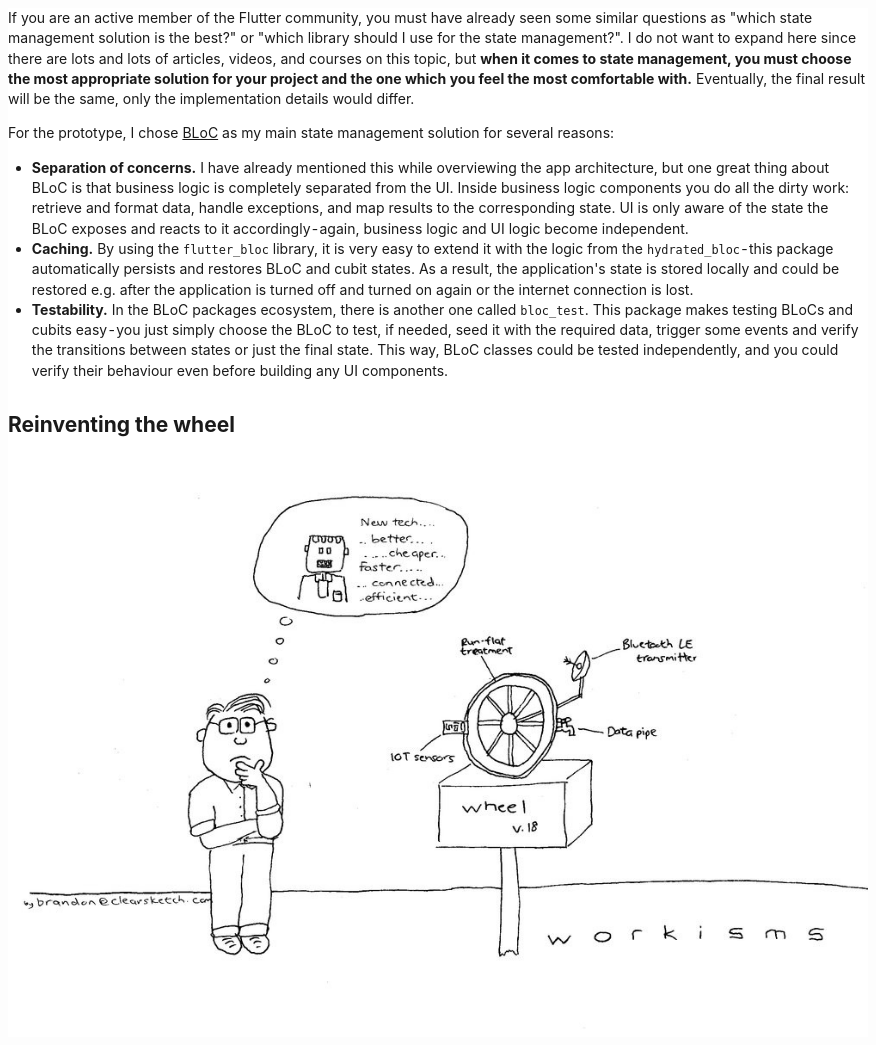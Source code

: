 If you are an active member of the Flutter community, you must have already seen some similar questions as "which state management solution is the best?" or "which library should I use for the state management?". I do not want to expand here since there are lots and lots of articles, videos, and courses on this topic, but **when it comes to state management, you must choose the most appropriate solution for your project and the one which you feel the most comfortable with.** Eventually, the final result will be the same, only the implementation details would differ.

For the prototype, I chose [BLoC](https://bloclibrary.dev/) as my main state management solution for several reasons:

- **Separation of concerns.** I have already mentioned this while overviewing the app architecture, but one great thing about BLoC is that business logic is completely separated from the UI. Inside business logic components you do all the dirty work: retrieve and format data, handle exceptions, and map results to the corresponding state. UI is only aware of the state the BLoC exposes and reacts to it accordingly - again, business logic and UI logic become independent.
- **Caching.** By using the `flutter_bloc` library, it is very easy to extend it with the logic from the `hydrated_bloc` - this package automatically persists and restores BLoC and cubit states. As a result, the application's state is stored locally and could be restored e.g. after the application is turned off and turned on again or the internet connection is lost.
- **Testability.** In the BLoC packages ecosystem, there is another one called `bloc_test`. This package makes testing BLoCs and cubits easy - you just simply choose the BLoC to test, if needed, seed it with the required data, trigger some events and verify the transitions between states or just the final state. This way, BLoC classes could be tested independently, and you could verify their behaviour even before building any UI components.

## Reinventing the wheel

![Reinventing the wheel](./img/reinventing_the_wheel.jpeg)
